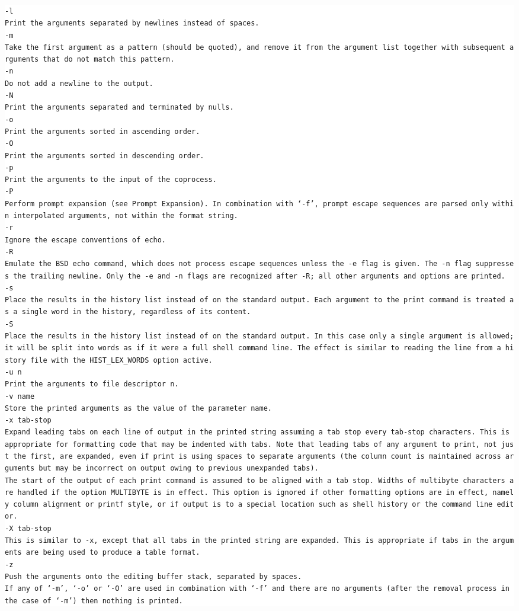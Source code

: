 ```
-l
Print the arguments separated by newlines instead of spaces.
-m
Take the first argument as a pattern (should be quoted), and remove it from the argument list together with subsequent arguments that do not match this pattern.
-n
Do not add a newline to the output.
-N
Print the arguments separated and terminated by nulls.
-o
Print the arguments sorted in ascending order.
-O
Print the arguments sorted in descending order.
-p
Print the arguments to the input of the coprocess.
-P
Perform prompt expansion (see Prompt Expansion). In combination with ‘-f’, prompt escape sequences are parsed only within interpolated arguments, not within the format string.
-r
Ignore the escape conventions of echo.
-R
Emulate the BSD echo command, which does not process escape sequences unless the -e flag is given. The -n flag suppresses the trailing newline. Only the -e and -n flags are recognized after -R; all other arguments and options are printed.
-s
Place the results in the history list instead of on the standard output. Each argument to the print command is treated as a single word in the history, regardless of its content.
-S
Place the results in the history list instead of on the standard output. In this case only a single argument is allowed; it will be split into words as if it were a full shell command line. The effect is similar to reading the line from a history file with the HIST_LEX_WORDS option active.
-u n
Print the arguments to file descriptor n.
-v name
Store the printed arguments as the value of the parameter name.
-x tab-stop
Expand leading tabs on each line of output in the printed string assuming a tab stop every tab-stop characters. This is appropriate for formatting code that may be indented with tabs. Note that leading tabs of any argument to print, not just the first, are expanded, even if print is using spaces to separate arguments (the column count is maintained across arguments but may be incorrect on output owing to previous unexpanded tabs).
The start of the output of each print command is assumed to be aligned with a tab stop. Widths of multibyte characters are handled if the option MULTIBYTE is in effect. This option is ignored if other formatting options are in effect, namely column alignment or printf style, or if output is to a special location such as shell history or the command line editor.
-X tab-stop
This is similar to -x, except that all tabs in the printed string are expanded. This is appropriate if tabs in the arguments are being used to produce a table format.
-z
Push the arguments onto the editing buffer stack, separated by spaces.
If any of ‘-m’, ‘-o’ or ‘-O’ are used in combination with ‘-f’ and there are no arguments (after the removal process in the case of ‘-m’) then nothing is printed.
```
